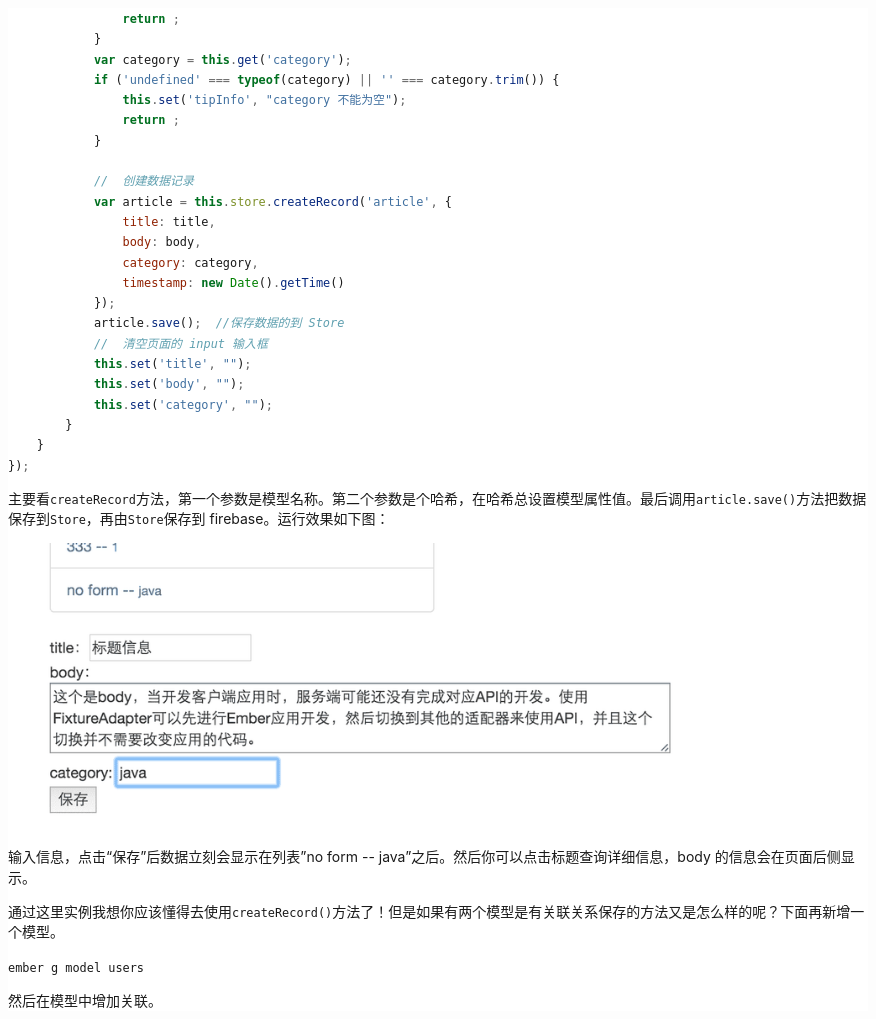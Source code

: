 ```js
                return ;
            }
            var category = this.get('category');
            if ('undefined' === typeof(category) || '' === category.trim()) {
                this.set('tipInfo', "category 不能为空");
                return ;
            }

            //  创建数据记录
            var article = this.store.createRecord('article', {
                title: title,
                body: body,
                category: category,
                timestamp: new Date().getTime()
            });
            article.save();  //保存数据的到 Store
            //  清空页面的 input 输入框
            this.set('title', "");
            this.set('body', "");
            this.set('category', "");
        }
    }
}); 
```

主要看`createRecord`方法，第一个参数是模型名称。第二个参数是个哈希，在哈希总设置模型属性值。最后调用`article.save()`方法把数据保存到`Store`，再由`Store`保存到 firebase。运行效果如下图：

![结果截图](img/53d321ac92ab8d6346247437d9c4bbee.jpg)

输入信息，点击“保存”后数据立刻会显示在列表”no form -- java”之后。然后你可以点击标题查询详细信息，body 的信息会在页面后侧显示。

通过这里实例我想你应该懂得去使用`createRecord()`方法了！但是如果有两个模型是有关联关系保存的方法又是怎么样的呢？下面再新增一个模型。

```js
ember g model users 
```

然后在模型中增加关联。
